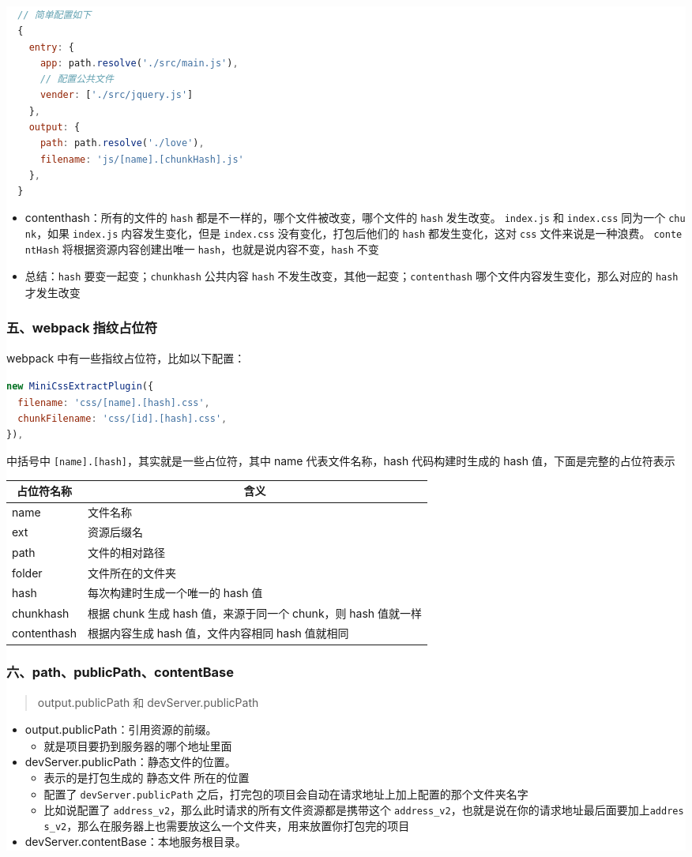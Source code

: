 ```js
  // 简单配置如下
  {
    entry: {
      app: path.resolve('./src/main.js'),
      // 配置公共文件
      vender: ['./src/jquery.js']
    },
    output: {
      path: path.resolve('./love'),
      filename: 'js/[name].[chunkHash].js'
    },
  }
```

* contenthash：所有的文件的 `hash` 都是不一样的，哪个文件被改变，哪个文件的 `hash` 发生改变。 `index.js` 和 `index.css` 同为一个 `chunk`，如果 `index.js` 内容发生变化，但是 `index.css` 没有变化，打包后他们的 `hash` 都发生变化，这对 `css` 文件来说是一种浪费。 `contentHash` 将根据资源内容创建出唯一 `hash`，也就是说内容不变，`hash` 不变

* 总结：`hash` 要变一起变；`chunkhash` 公共内容 `hash` 不发生改变，其他一起变；`contenthash` 哪个文件内容发生变化，那么对应的 `hash` 才发生改变

### 五、webpack 指纹占位符

webpack 中有一些指纹占位符，比如以下配置：

```js
new MiniCssExtractPlugin({
  filename: 'css/[name].[hash].css',
  chunkFilename: 'css/[id].[hash].css',
}),
```

中括号中 `[name].[hash]`，其实就是一些占位符，其中 name 代表文件名称，hash 代码构建时生成的 hash 值，下面是完整的占位符表示

| 占位符名称  | 含义                                                          |
| ----------- | ------------------------------------------------------------- |
| name        | 文件名称                                                      |
| ext         | 资源后缀名                                                    |
| path        | 文件的相对路径                                                |
| folder      | 文件所在的文件夹                                              |
| hash        | 每次构建时生成一个唯一的 hash 值                     |
| chunkhash   | 根据 chunk 生成 hash 值，来源于同一个 chunk，则 hash 值就一样 |
| contenthash | 根据内容生成 hash 值，文件内容相同 hash 值就相同              |

### 六、path、publicPath、contentBase

> output.publicPath 和 devServer.publicPath

* output.publicPath：引用资源的前缀。
  * 就是项目要扔到服务器的哪个地址里面
* devServer.publicPath：静态文件的位置。
  * 表示的是打包生成的 静态文件 所在的位置
  * 配置了 `devServer.publicPath` 之后，打完包的项目会自动在请求地址上加上配置的那个文件夹名字
  * 比如说配置了 `address_v2`，那么此时请求的所有文件资源都是携带这个 `address_v2`，也就是说在你的请求地址最后面要加上`address_v2`，那么在服务器上也需要放这么一个文件夹，用来放置你打包完的项目
* devServer.contentBase：本地服务根目录。
